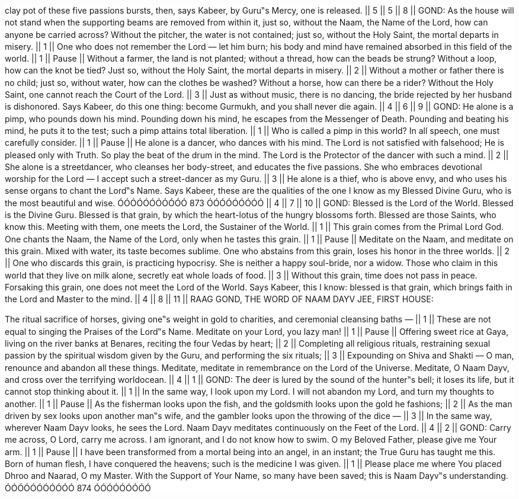 clay pot of these five passions bursts, then, says Kabeer, by Guru‟s Mercy, one is
released. || 5 || 5 || 8 || GOND: As the house will not stand when the supporting
beams are removed from within it, just so, without the Naam, the Name of the Lord,
how can anyone be carried across? Without the pitcher, the water is not contained; just
so, without the Holy Saint, the mortal departs in misery. || 1 || One who does not
remember the Lord — let him burn; his body and mind have remained absorbed in this
field of the world. || 1 || Pause || Without a farmer, the land is not planted; without
a thread, how can the beads be strung? Without a loop, how can the knot be tied? Just
so, without the Holy Saint, the mortal departs in misery. || 2 || Without a mother or
father there is no child; just so, without water, how can the clothes be washed? Without
a horse, how can there be a rider? Without the Holy Saint, one cannot reach the Court
of the Lord. || 3 || Just as without music, there is no dancing, the bride rejected by
her husband is dishonored. Says Kabeer, do this one thing: become Gurmukh, and you
shall never die again. || 4 || 6 || 9 || GOND: He alone is a pimp, who pounds down
his mind. Pounding down his mind, he escapes from the Messenger of Death. Pounding
and beating his mind, he puts it to the test; such a pimp attains total liberation. || 1 ||
Who is called a pimp in this world? In all speech, one must carefully consider. || 1 ||
Pause || He alone is a dancer, who dances with his mind. The Lord is not satisfied
with falsehood; He is pleased only with Truth. So play the beat of the drum in the mind.
The Lord is the Protector of the dancer with such a mind. || 2 || She alone is a streetdancer, who cleanses her body-street, and educates the five passions. She who
embraces devotional worship for the Lord — I accept such a street-dancer as my Guru.
|| 3 || He alone is a thief, who is above envy, and who uses his sense organs to chant
the Lord‟s Name. Says Kabeer, these are the qualities of the one I know as my Blessed
Divine Guru, who is the most beautiful and wise. 
ÓÓÓÓÓÓÓÓÓÓÓ 873 ÓÓÓÓÓÓÓÓÓ
|| 4 || 7 || 10 || GOND: Blessed is the Lord of the World. Blessed is the Divine Guru.
Blessed is that grain, by which the heart-lotus of the hungry blossoms forth. Blessed are
those Saints, who know this. Meeting with them, one meets the Lord, the Sustainer of
the World. || 1 || This grain comes from the Primal Lord God. One chants the Naam,
the Name of the Lord, only when he tastes this grain. || 1 || Pause || Meditate on
the Naam, and meditate on this grain. Mixed with water, its taste becomes sublime.
One who abstains from this grain, loses his honor in the three worlds. || 2 || One who
discards this grain, is practicing hypocrisy. She is neither a happy soul-bride, nor a
widow. Those who claim in this world that they live on milk alone, secretly eat whole
loads of food. || 3 || Without this grain, time does not pass in peace. Forsaking this
grain, one does not meet the Lord of the World. Says Kabeer, this I know: blessed is
that grain, which brings faith in the Lord and Master to the mind. || 4 || 8 || 11 ||
RAAG GOND, THE WORD OF NAAM DAYV JEE, FIRST HOUSE:

The ritual sacrifice of horses, giving one‟s weight in gold to charities, and ceremonial
cleansing baths — || 1 || These are not equal to singing the Praises of the Lord‟s
Name. Meditate on your Lord, you lazy man! || 1 || Pause || Offering sweet rice at
Gaya, living on the river banks at Benares, reciting the four Vedas by heart; || 2 ||
Completing all religious rituals, restraining sexual passion by the spiritual wisdom given
by the Guru, and performing the six rituals; || 3 || Expounding on Shiva and Shakti —
O man, renounce and abandon all these things. Meditate, meditate in remembrance on
the Lord of the Universe. Meditate, O Naam Dayv, and cross over the terrifying worldocean. || 4 || 1 || GOND: The deer is lured by the sound of the hunter‟s bell; it loses
its life, but it cannot stop thinking about it. || 1 || In the same way, I look upon my
Lord. I will not abandon my Lord, and turn my thoughts to another. || 1 || Pause ||
As the fisherman looks upon the fish, and the goldsmith looks upon the gold he
fashions; || 2 || As the man driven by sex looks upon another man‟s wife, and the
gambler looks upon the throwing of the dice — || 3 || In the same way, wherever
Naam Dayv looks, he sees the Lord. Naam Dayv meditates continuously on the Feet of
the Lord. || 4 || 2 || GOND: Carry me across, O Lord, carry me across. I am
ignorant, and I do not know how to swim. O my Beloved Father, please give me Your
arm. || 1 || Pause || I have been transformed from a mortal being into an angel, in
an instant; the True Guru has taught me this. Born of human flesh, I have conquered
the heavens; such is the medicine I was given. || 1 || Please place me where You
placed Dhroo and Naarad, O my Master. With the Support of Your Name, so many have
been saved; this is Naam Dayv‟s understanding. 
ÓÓÓÓÓÓÓÓÓÓÓ 874 ÓÓÓÓÓÓÓÓÓ